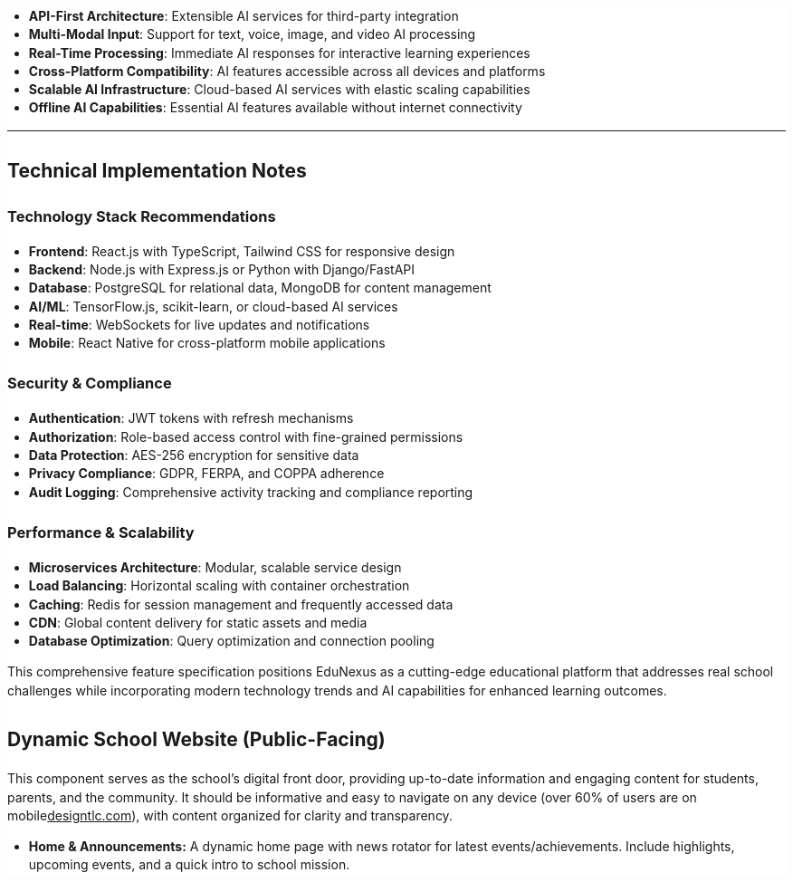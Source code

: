 - **API-First Architecture**: Extensible AI services for third-party integration
- **Multi-Modal Input**: Support for text, voice, image, and video AI processing
- **Real-Time Processing**: Immediate AI responses for interactive learning experiences
- **Cross-Platform Compatibility**: AI features accessible across all devices and platforms
- **Scalable AI Infrastructure**: Cloud-based AI services with elastic scaling capabilities
- **Offline AI Capabilities**: Essential AI features available without internet connectivity

---

## Technical Implementation Notes

### Technology Stack Recommendations

- **Frontend**: React.js with TypeScript, Tailwind CSS for responsive design
- **Backend**: Node.js with Express.js or Python with Django/FastAPI
- **Database**: PostgreSQL for relational data, MongoDB for content management
- **AI/ML**: TensorFlow.js, scikit-learn, or cloud-based AI services
- **Real-time**: WebSockets for live updates and notifications
- **Mobile**: React Native for cross-platform mobile applications

### Security & Compliance

- **Authentication**: JWT tokens with refresh mechanisms
- **Authorization**: Role-based access control with fine-grained permissions
- **Data Protection**: AES-256 encryption for sensitive data
- **Privacy Compliance**: GDPR, FERPA, and COPPA adherence
- **Audit Logging**: Comprehensive activity tracking and compliance reporting

### Performance & Scalability

- **Microservices Architecture**: Modular, scalable service design
- **Load Balancing**: Horizontal scaling with container orchestration
- **Caching**: Redis for session management and frequently accessed data
- **CDN**: Global content delivery for static assets and media
- **Database Optimization**: Query optimization and connection pooling

This comprehensive feature specification positions EduNexus as a cutting-edge educational platform that addresses real school challenges while incorporating modern technology trends and AI capabilities for enhanced learning outcomes.




## Dynamic School Website (Public-Facing)

This component serves as the school’s digital front door, providing up-to-date information and engaging content for students, parents, and the community. It should be informative and easy to navigate on any device (over 60% of users are on mobile[designtlc.com](https://designtlc.com/the-importance-of-responsive-design-for-small-school-and-nonprofit-websites/#:~:text=1)), with content organized for clarity and transparency.

- **Home & Announcements:** A dynamic home page with news rotator for latest events/achievements. Include highlights, upcoming events, and a quick intro to school mission.
    